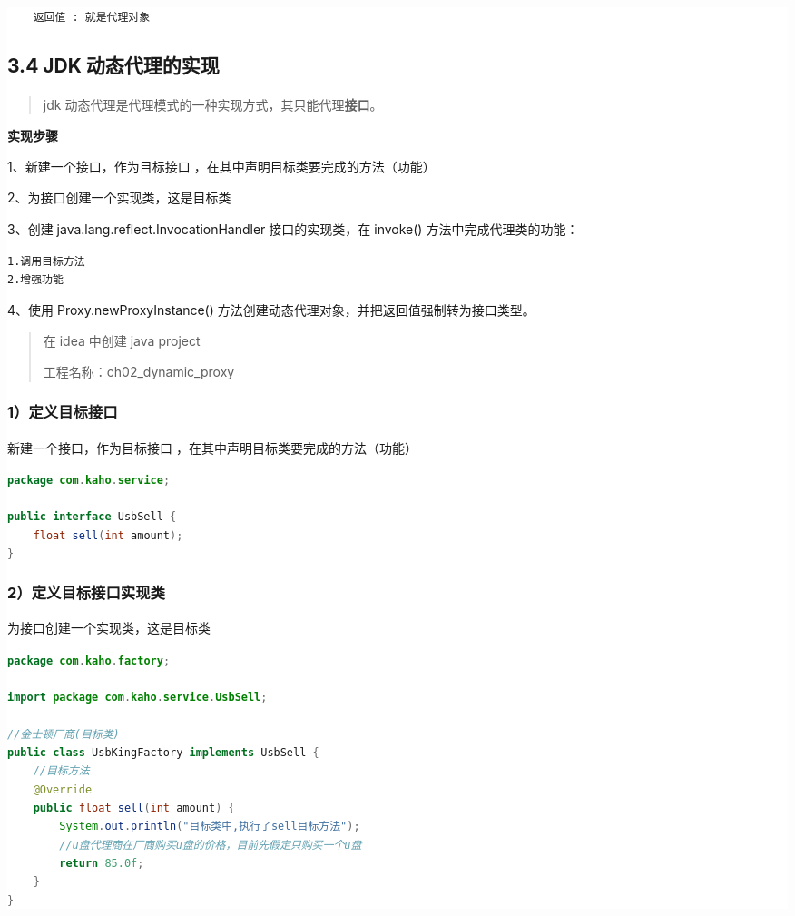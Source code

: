     	返回值 : 就是代理对象




## 3.4 JDK 动态代理的实现

> jdk 动态代理是代理模式的一种实现方式，其只能代理**接口**。 

**实现步骤** 

1、新建一个接口，作为目标接口 ，在其中声明目标类要完成的方法（功能）

2、为接口创建一个实现类，这是目标类 

3、创建 java.lang.reflect.InvocationHandler 接口的实现类，在 invoke() 方法中完成代理类的功能：

```
1.调用目标方法
2.增强功能
```

4、使用 Proxy.newProxyInstance() 方法创建动态代理对象，并把返回值强制转为接口类型。 





> 在 idea 中创建 java project 
>
> 工程名称：ch02_dynamic_proxy

### 1）定义目标接口

新建一个接口，作为目标接口 ，在其中声明目标类要完成的方法（功能）

```java
package com.kaho.service;

public interface UsbSell {
    float sell(int amount);
}
```

### 2）定义目标接口实现类 

为接口创建一个实现类，这是目标类 

```java
package com.kaho.factory;

import package com.kaho.service.UsbSell;

//金士顿厂商(目标类)
public class UsbKingFactory implements UsbSell {
    //目标方法
    @Override
    public float sell(int amount) {
        System.out.println("目标类中,执行了sell目标方法");
        //u盘代理商在厂商购买u盘的价格，目前先假定只购买一个u盘
        return 85.0f;
    }
}
```
